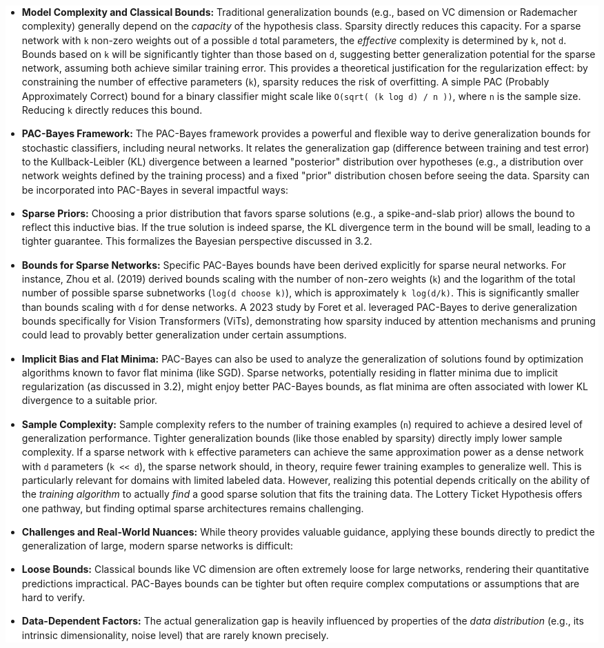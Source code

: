 *   **Model Complexity and Classical Bounds:** Traditional generalization bounds (e.g., based on VC dimension or Rademacher complexity) generally depend on the *capacity* of the hypothesis class. Sparsity directly reduces this capacity. For a sparse network with `k` non-zero weights out of a possible `d` total parameters, the *effective* complexity is determined by `k`, not `d`. Bounds based on `k` will be significantly tighter than those based on `d`, suggesting better generalization potential for the sparse network, assuming both achieve similar training error. This provides a theoretical justification for the regularization effect: by constraining the number of effective parameters (`k`), sparsity reduces the risk of overfitting. A simple PAC (Probably Approximately Correct) bound for a binary classifier might scale like `O(sqrt( (k log d) / n ))`, where `n` is the sample size. Reducing `k` directly reduces this bound.

*   **PAC-Bayes Framework:** The PAC-Bayes framework provides a powerful and flexible way to derive generalization bounds for stochastic classifiers, including neural networks. It relates the generalization gap (difference between training and test error) to the Kullback-Leibler (KL) divergence between a learned "posterior" distribution over hypotheses (e.g., a distribution over network weights defined by the training process) and a fixed "prior" distribution chosen before seeing the data. Sparsity can be incorporated into PAC-Bayes in several impactful ways:

*   **Sparse Priors:** Choosing a prior distribution that favors sparse solutions (e.g., a spike-and-slab prior) allows the bound to reflect this inductive bias. If the true solution is indeed sparse, the KL divergence term in the bound will be small, leading to a tighter guarantee. This formalizes the Bayesian perspective discussed in 3.2.

*   **Bounds for Sparse Networks:** Specific PAC-Bayes bounds have been derived explicitly for sparse neural networks. For instance, Zhou et al. (2019) derived bounds scaling with the number of non-zero weights (`k`) and the logarithm of the total number of possible sparse subnetworks (`log(d choose k)`), which is approximately `k log(d/k)`. This is significantly smaller than bounds scaling with `d` for dense networks. A 2023 study by Foret et al. leveraged PAC-Bayes to derive generalization bounds specifically for Vision Transformers (ViTs), demonstrating how sparsity induced by attention mechanisms and pruning could lead to provably better generalization under certain assumptions.

*   **Implicit Bias and Flat Minima:** PAC-Bayes can also be used to analyze the generalization of solutions found by optimization algorithms known to favor flat minima (like SGD). Sparse networks, potentially residing in flatter minima due to implicit regularization (as discussed in 3.2), might enjoy better PAC-Bayes bounds, as flat minima are often associated with lower KL divergence to a suitable prior.

*   **Sample Complexity:** Sample complexity refers to the number of training examples (`n`) required to achieve a desired level of generalization performance. Tighter generalization bounds (like those enabled by sparsity) directly imply lower sample complexity. If a sparse network with `k` effective parameters can achieve the same approximation power as a dense network with `d` parameters (`k << d`), the sparse network should, in theory, require fewer training examples to generalize well. This is particularly relevant for domains with limited labeled data. However, realizing this potential depends critically on the ability of the *training algorithm* to actually *find* a good sparse solution that fits the training data. The Lottery Ticket Hypothesis offers one pathway, but finding optimal sparse architectures remains challenging.

*   **Challenges and Real-World Nuances:** While theory provides valuable guidance, applying these bounds directly to predict the generalization of large, modern sparse networks is difficult:

*   **Loose Bounds:** Classical bounds like VC dimension are often extremely loose for large networks, rendering their quantitative predictions impractical. PAC-Bayes bounds can be tighter but often require complex computations or assumptions that are hard to verify.

*   **Data-Dependent Factors:** The actual generalization gap is heavily influenced by properties of the *data distribution* (e.g., its intrinsic dimensionality, noise level) that are rarely known precisely.
